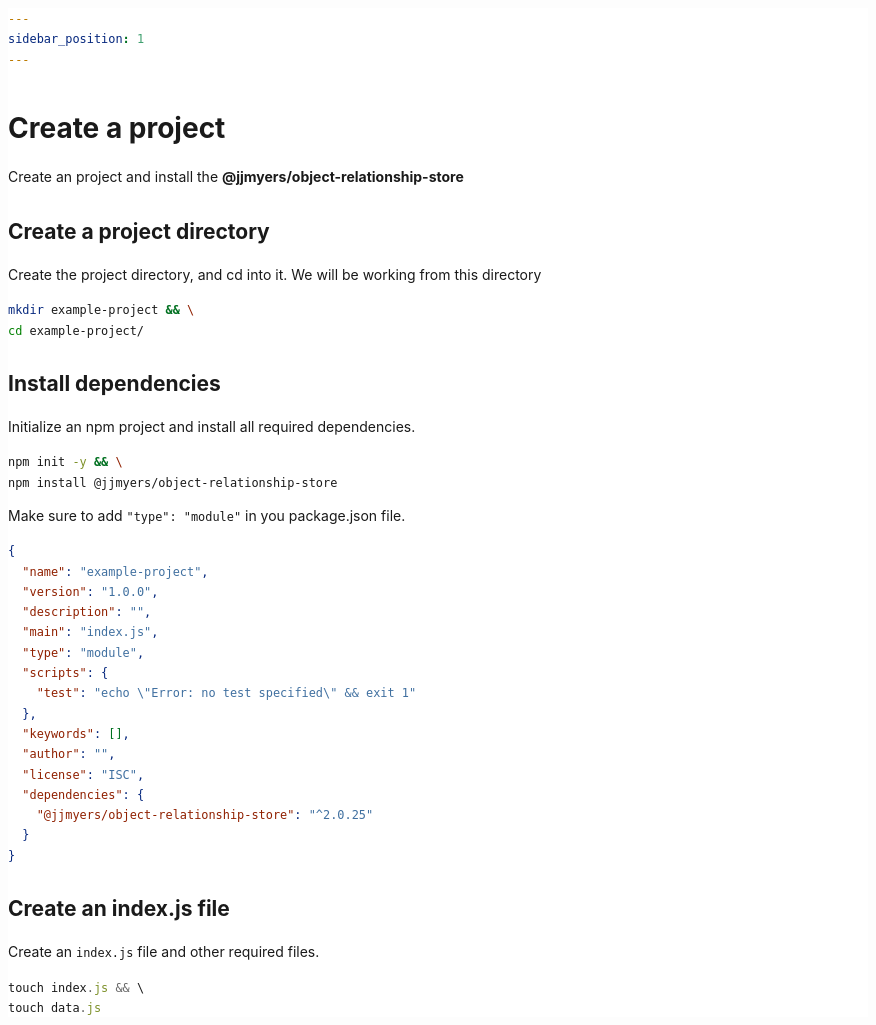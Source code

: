 ```yaml
---
sidebar_position: 1
---
```


# Create a project

Create an project and install the **@jjmyers/object-relationship-store**

## Create a project directory

Create the project directory, and cd into it. We will be working from this directory
```bash
mkdir example-project && \
cd example-project/
```

## Install dependencies

Initialize an npm project and install all required dependencies.
```bash
npm init -y && \
npm install @jjmyers/object-relationship-store
```

Make sure to add `"type": "module"` in you package.json file.
```json title="example-project/package.json"
{
  "name": "example-project",
  "version": "1.0.0",
  "description": "",
  "main": "index.js",
  "type": "module",
  "scripts": {
    "test": "echo \"Error: no test specified\" && exit 1"
  },
  "keywords": [],
  "author": "",
  "license": "ISC",
  "dependencies": {
    "@jjmyers/object-relationship-store": "^2.0.25"
  }
}
```


## Create an index.js file

Create an `index.js` file and other required files.
```ts
touch index.js && \
touch data.js
```
